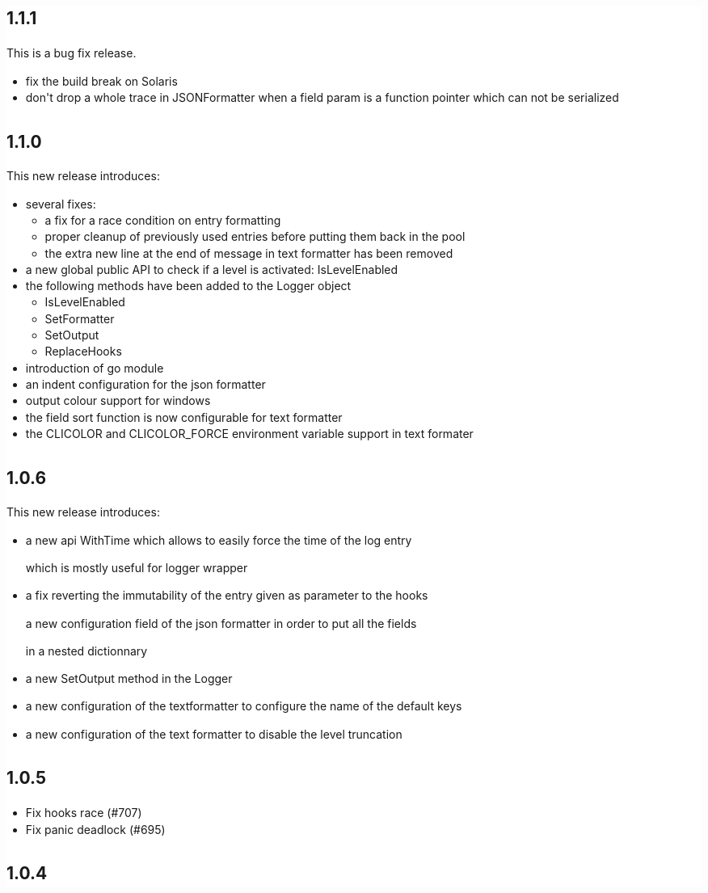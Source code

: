 ## 1.1.1

This is a bug fix release.

* fix the build break on Solaris
* don't drop a whole trace in JSONFormatter when a field param is a function pointer which can not be serialized

## 1.1.0

This new release introduces:

* several fixes:
  * a fix for a race condition on entry formatting
  * proper cleanup of previously used entries before putting them back in the pool
  * the extra new line at the end of message in text formatter has been removed
* a new global public API to check if a level is activated: IsLevelEnabled
* the following methods have been added to the Logger object
  * IsLevelEnabled
  * SetFormatter
  * SetOutput
  * ReplaceHooks
* introduction of go module
* an indent configuration for the json formatter
* output colour support for windows
* the field sort function is now configurable for text formatter
* the CLICOLOR and CLICOLOR\_FORCE environment variable support in text formater

## 1.0.6

This new release introduces:

* a new api WithTime which allows to easily force the time of the log entry

  which is mostly useful for logger wrapper

* a fix reverting the immutability of the entry given as parameter to the hooks

  a new configuration field of the json formatter in order to put all the fields

  in a nested dictionnary

* a new SetOutput method in the Logger
* a new configuration of the textformatter to configure the name of the default keys
* a new configuration of the text formatter to disable the level truncation

## 1.0.5

* Fix hooks race \(\#707\)
* Fix panic deadlock \(\#695\)

## 1.0.4
